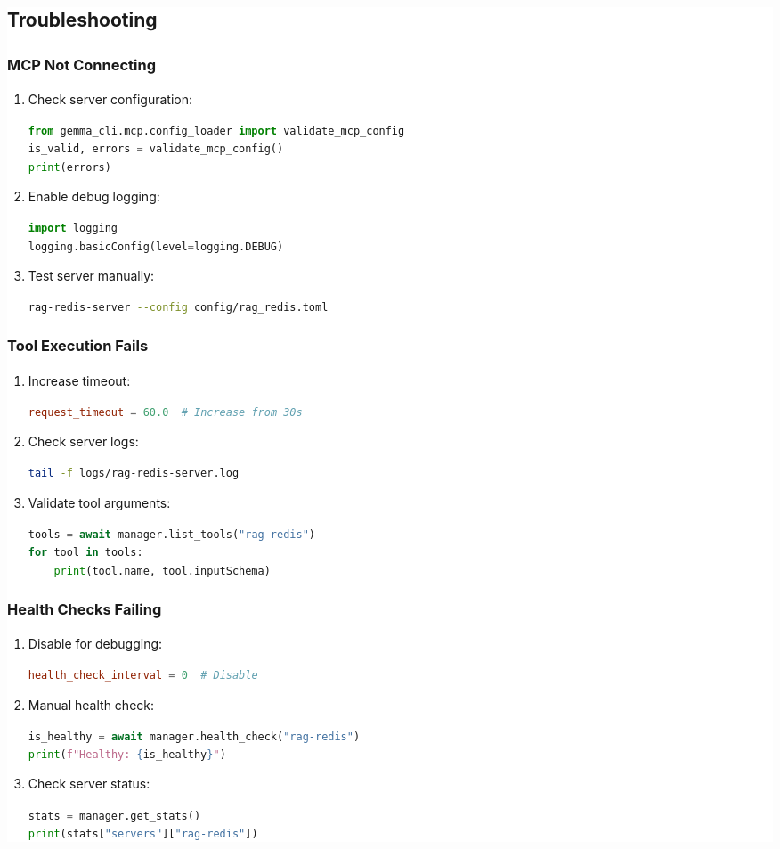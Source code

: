 ## Troubleshooting

### MCP Not Connecting

1. Check server configuration:
   ```python
   from gemma_cli.mcp.config_loader import validate_mcp_config
   is_valid, errors = validate_mcp_config()
   print(errors)
   ```

2. Enable debug logging:
   ```python
   import logging
   logging.basicConfig(level=logging.DEBUG)
   ```

3. Test server manually:
   ```bash
   rag-redis-server --config config/rag_redis.toml
   ```

### Tool Execution Fails

1. Increase timeout:
   ```toml
   request_timeout = 60.0  # Increase from 30s
   ```

2. Check server logs:
   ```bash
   tail -f logs/rag-redis-server.log
   ```

3. Validate tool arguments:
   ```python
   tools = await manager.list_tools("rag-redis")
   for tool in tools:
       print(tool.name, tool.inputSchema)
   ```

### Health Checks Failing

1. Disable for debugging:
   ```toml
   health_check_interval = 0  # Disable
   ```

2. Manual health check:
   ```python
   is_healthy = await manager.health_check("rag-redis")
   print(f"Healthy: {is_healthy}")
   ```

3. Check server status:
   ```python
   stats = manager.get_stats()
   print(stats["servers"]["rag-redis"])
   ```
